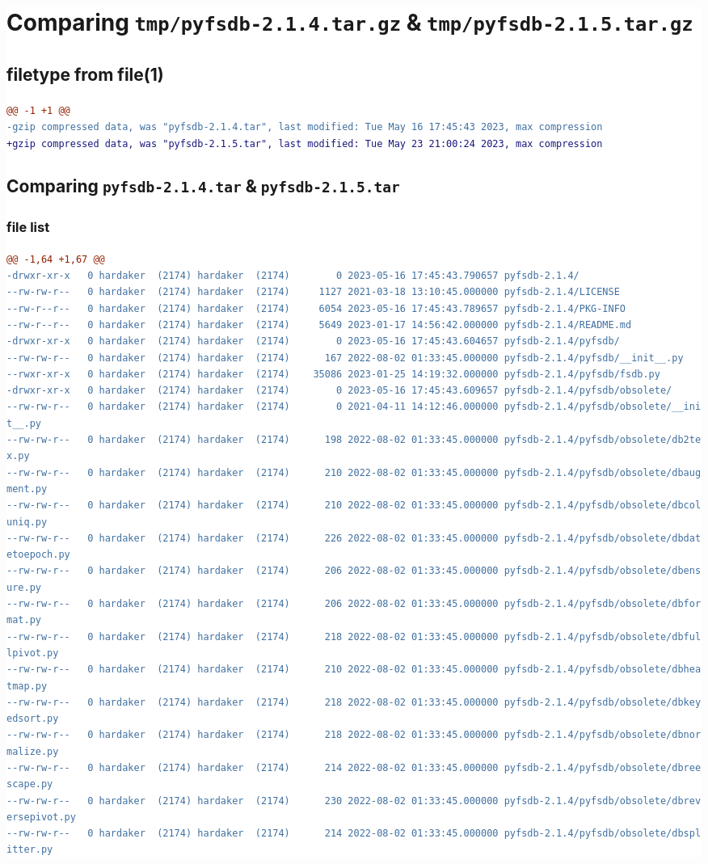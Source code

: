 # Comparing `tmp/pyfsdb-2.1.4.tar.gz` & `tmp/pyfsdb-2.1.5.tar.gz`

## filetype from file(1)

```diff
@@ -1 +1 @@
-gzip compressed data, was "pyfsdb-2.1.4.tar", last modified: Tue May 16 17:45:43 2023, max compression
+gzip compressed data, was "pyfsdb-2.1.5.tar", last modified: Tue May 23 21:00:24 2023, max compression
```

## Comparing `pyfsdb-2.1.4.tar` & `pyfsdb-2.1.5.tar`

### file list

```diff
@@ -1,64 +1,67 @@
-drwxr-xr-x   0 hardaker  (2174) hardaker  (2174)        0 2023-05-16 17:45:43.790657 pyfsdb-2.1.4/
--rw-rw-r--   0 hardaker  (2174) hardaker  (2174)     1127 2021-03-18 13:10:45.000000 pyfsdb-2.1.4/LICENSE
--rw-r--r--   0 hardaker  (2174) hardaker  (2174)     6054 2023-05-16 17:45:43.789657 pyfsdb-2.1.4/PKG-INFO
--rw-r--r--   0 hardaker  (2174) hardaker  (2174)     5649 2023-01-17 14:56:42.000000 pyfsdb-2.1.4/README.md
-drwxr-xr-x   0 hardaker  (2174) hardaker  (2174)        0 2023-05-16 17:45:43.604657 pyfsdb-2.1.4/pyfsdb/
--rw-rw-r--   0 hardaker  (2174) hardaker  (2174)      167 2022-08-02 01:33:45.000000 pyfsdb-2.1.4/pyfsdb/__init__.py
--rwxr-xr-x   0 hardaker  (2174) hardaker  (2174)    35086 2023-01-25 14:19:32.000000 pyfsdb-2.1.4/pyfsdb/fsdb.py
-drwxr-xr-x   0 hardaker  (2174) hardaker  (2174)        0 2023-05-16 17:45:43.609657 pyfsdb-2.1.4/pyfsdb/obsolete/
--rw-rw-r--   0 hardaker  (2174) hardaker  (2174)        0 2021-04-11 14:12:46.000000 pyfsdb-2.1.4/pyfsdb/obsolete/__init__.py
--rw-rw-r--   0 hardaker  (2174) hardaker  (2174)      198 2022-08-02 01:33:45.000000 pyfsdb-2.1.4/pyfsdb/obsolete/db2tex.py
--rw-rw-r--   0 hardaker  (2174) hardaker  (2174)      210 2022-08-02 01:33:45.000000 pyfsdb-2.1.4/pyfsdb/obsolete/dbaugment.py
--rw-rw-r--   0 hardaker  (2174) hardaker  (2174)      210 2022-08-02 01:33:45.000000 pyfsdb-2.1.4/pyfsdb/obsolete/dbcoluniq.py
--rw-rw-r--   0 hardaker  (2174) hardaker  (2174)      226 2022-08-02 01:33:45.000000 pyfsdb-2.1.4/pyfsdb/obsolete/dbdatetoepoch.py
--rw-rw-r--   0 hardaker  (2174) hardaker  (2174)      206 2022-08-02 01:33:45.000000 pyfsdb-2.1.4/pyfsdb/obsolete/dbensure.py
--rw-rw-r--   0 hardaker  (2174) hardaker  (2174)      206 2022-08-02 01:33:45.000000 pyfsdb-2.1.4/pyfsdb/obsolete/dbformat.py
--rw-rw-r--   0 hardaker  (2174) hardaker  (2174)      218 2022-08-02 01:33:45.000000 pyfsdb-2.1.4/pyfsdb/obsolete/dbfullpivot.py
--rw-rw-r--   0 hardaker  (2174) hardaker  (2174)      210 2022-08-02 01:33:45.000000 pyfsdb-2.1.4/pyfsdb/obsolete/dbheatmap.py
--rw-rw-r--   0 hardaker  (2174) hardaker  (2174)      218 2022-08-02 01:33:45.000000 pyfsdb-2.1.4/pyfsdb/obsolete/dbkeyedsort.py
--rw-rw-r--   0 hardaker  (2174) hardaker  (2174)      218 2022-08-02 01:33:45.000000 pyfsdb-2.1.4/pyfsdb/obsolete/dbnormalize.py
--rw-rw-r--   0 hardaker  (2174) hardaker  (2174)      214 2022-08-02 01:33:45.000000 pyfsdb-2.1.4/pyfsdb/obsolete/dbreescape.py
--rw-rw-r--   0 hardaker  (2174) hardaker  (2174)      230 2022-08-02 01:33:45.000000 pyfsdb-2.1.4/pyfsdb/obsolete/dbreversepivot.py
--rw-rw-r--   0 hardaker  (2174) hardaker  (2174)      214 2022-08-02 01:33:45.000000 pyfsdb-2.1.4/pyfsdb/obsolete/dbsplitter.py
```